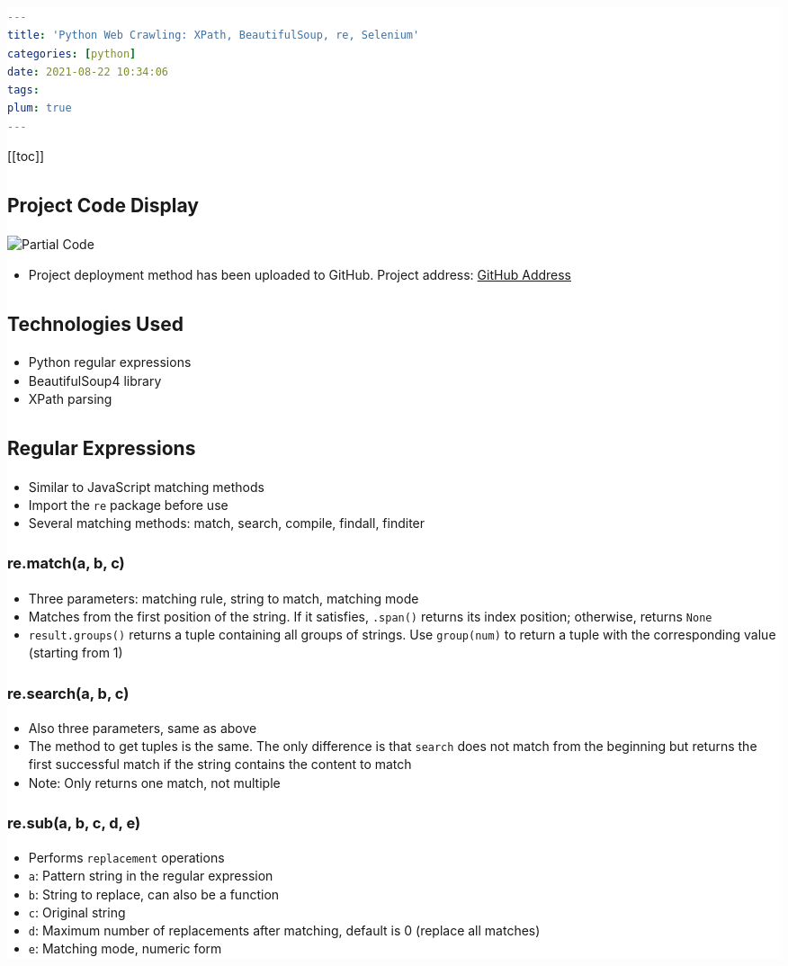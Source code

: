 ```yaml
---
title: 'Python Web Crawling: XPath, BeautifulSoup, re, Selenium'
categories: [python]
date: 2021-08-22 10:34:06
tags:
plum: true
---
```


[[toc]]

## Project Code Display

![Partial Code](https://cloud.ryanuo.cc/hexo/0/20210822143150.png)

- Project deployment method has been uploaded to GitHub. Project address: [GitHub Address](https://github.com/ryanuo/hot_search)

## Technologies Used

- Python regular expressions
- BeautifulSoup4 library
- XPath parsing

## Regular Expressions

- Similar to JavaScript matching methods
- Import the `re` package before use
- Several matching methods: match, search, compile, findall, finditer

### re.match(a, b, c)

- Three parameters: matching rule, string to match, matching mode
- Matches from the first position of the string. If it satisfies, `.span()` returns its index position; otherwise, returns `None`
- `result.groups()` returns a tuple containing all groups of strings. Use `group(num)` to return a tuple with the corresponding value (starting from 1)

### re.search(a, b, c)

- Also three parameters, same as above
- The method to get tuples is the same. The only difference is that `search` does not match from the beginning but returns the first successful match if the string contains the content to match
- Note: Only returns one match, not multiple

### re.sub(a, b, c, d, e)

- Performs `replacement` operations
- `a`: Pattern string in the regular expression
- `b`: String to replace, can also be a function
- `c`: Original string
- `d`: Maximum number of replacements after matching, default is 0 (replace all matches)
- `e`: Matching mode, numeric form
